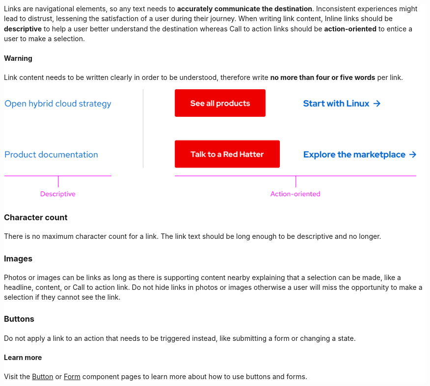 Links are navigational elements, so any text needs to **accurately communicate the destination**. Inconsistent experiences might lead to distrust, lessening the satisfaction of a user during their journey. When writing link content, Inline links should be **descriptive** to help a user better understand the destination whereas Call to action links should be **action-oriented** to entice a user to make a selection.

<rh-alert state="warning">
  <h4 slot="header">Warning</h4>
  <p>Link content needs to be written clearly in order to be understood, therefore write <strong>no more than four or five words</strong> per link.</p>
</rh-alert>

<uxdot-example width-adjustment="840px">
  <img src="./usage-content.svg"
      alt="Link component usage, content"
      width="840"
      height="222">
</uxdot-example>  


### Character count

There is no maximum character count for a link. The link text should be long enough to be descriptive and no longer.


### Images

Photos or images can be links as long as there is supporting content nearby explaining that a selection can be made, like a headline, content, or Call to action link. Do not hide links in photos or images otherwise a user will miss the opportunity to make a selection if they cannot see the link.


### Buttons

Do not apply a link to an action that needs to be triggered instead, like submitting a form or changing a state.

<rh-alert state="default">
  <h4 slot="header">Learn more</h4>
  <p>Visit the <a href="/elements/button/">Button</a> or <a href="./patterns/form/">Form</a> component pages to learn more about how to use buttons and forms.</p>
</rh-alert>
